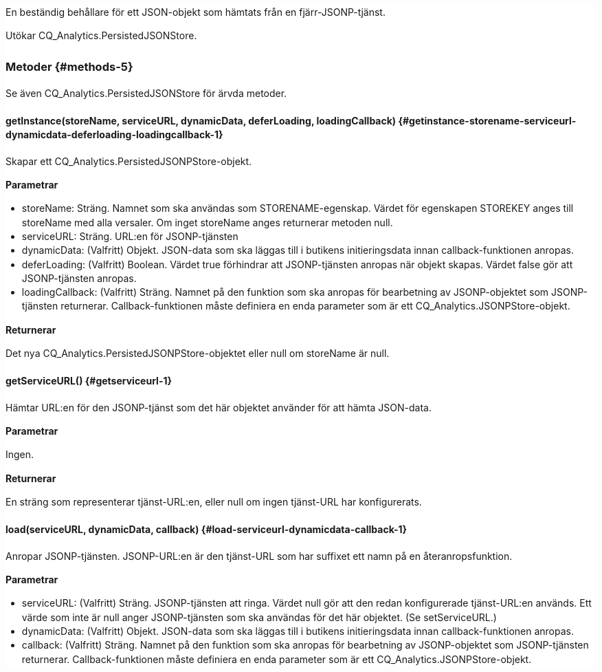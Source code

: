 En beständig behållare för ett JSON-objekt som hämtats från en fjärr-JSONP-tjänst.

Utökar CQ_Analytics.PersistedJSONStore.

### Metoder {#methods-5}

Se även CQ_Analytics.PersistedJSONStore för ärvda metoder.

#### getInstance(storeName, serviceURL, dynamicData, deferLoading, loadingCallback) {#getinstance-storename-serviceurl-dynamicdata-deferloading-loadingcallback-1}

Skapar ett CQ_Analytics.PersistedJSONPStore-objekt.

**Parametrar**

* storeName: Sträng. Namnet som ska användas som STORENAME-egenskap. Värdet för egenskapen STOREKEY anges till storeName med alla versaler. Om inget storeName anges returnerar metoden null.
* serviceURL: Sträng. URL:en för JSONP-tjänsten
* dynamicData: (Valfritt) Objekt. JSON-data som ska läggas till i butikens initieringsdata innan callback-funktionen anropas.
* deferLoading: (Valfritt) Boolean. Värdet true förhindrar att JSONP-tjänsten anropas när objekt skapas. Värdet false gör att JSONP-tjänsten anropas.
* loadingCallback: (Valfritt) Sträng. Namnet på den funktion som ska anropas för bearbetning av JSONP-objektet som JSONP-tjänsten returnerar. Callback-funktionen måste definiera en enda parameter som är ett CQ_Analytics.JSONPStore-objekt.

**Returnerar**

Det nya CQ_Analytics.PersistedJSONPStore-objektet eller null om storeName är null.

#### getServiceURL() {#getserviceurl-1}

Hämtar URL:en för den JSONP-tjänst som det här objektet använder för att hämta JSON-data.

**Parametrar**

Ingen.

**Returnerar**

En sträng som representerar tjänst-URL:en, eller null om ingen tjänst-URL har konfigurerats.

#### load(serviceURL, dynamicData, callback) {#load-serviceurl-dynamicdata-callback-1}

Anropar JSONP-tjänsten. JSONP-URL:en är den tjänst-URL som har suffixet ett namn på en återanropsfunktion.

**Parametrar**

* serviceURL: (Valfritt) Sträng. JSONP-tjänsten att ringa. Värdet null gör att den redan konfigurerade tjänst-URL:en används. Ett värde som inte är null anger JSONP-tjänsten som ska användas för det här objektet. (Se setServiceURL.)
* dynamicData: (Valfritt) Objekt. JSON-data som ska läggas till i butikens initieringsdata innan callback-funktionen anropas.
* callback: (Valfritt) Sträng. Namnet på den funktion som ska anropas för bearbetning av JSONP-objektet som JSONP-tjänsten returnerar. Callback-funktionen måste definiera en enda parameter som är ett CQ_Analytics.JSONPStore-objekt.

